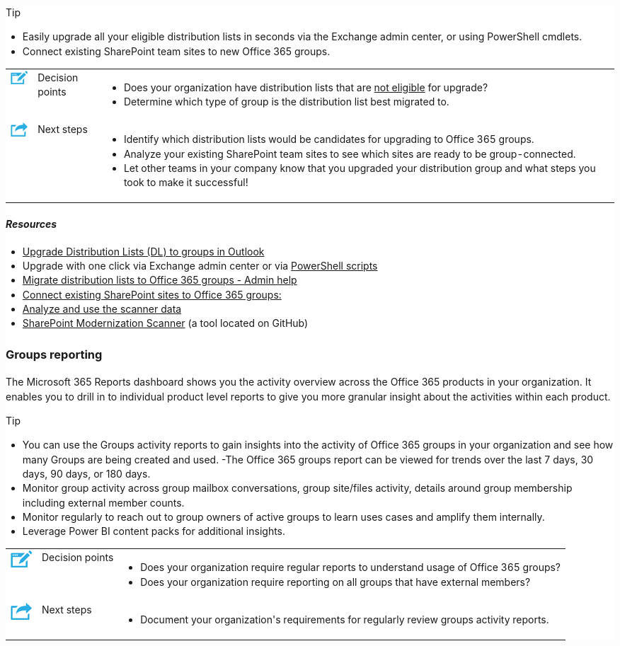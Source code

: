 >[!Tip]
>- Easily upgrade all your eligible distribution lists in seconds via the Exchange admin center, or using PowerShell cmdlets.
>- Connect existing SharePoint team sites to new Office 365 groups.

|         |         |         |
|---------|---------|---------|
|![image desc](../../media/decision_point.png)|Decision points|<ul><li>Does your organization have distribution lists that are [not eligible](https://docs.microsoft.com/office365/admin/manage/upgrade-distribution-lists#how-do-i-check-which-dls-are-eligible-for-upgrade) for upgrade?<li>Determine which type of group is the distribution list best migrated to.</li></ul>|
|![image desc](../../media/next_steps.png)|Next steps|<ul><li>Identify which distribution lists would be candidates for upgrading to Office 365 groups.</li><li>Analyze your existing SharePoint team sites to see which sites are ready to be group-connected.</li><li>Let other teams in your company know that you upgraded your distribution group and what steps you took to make it successful!</li></ul>|


#### *Resources*
- [Upgrade Distribution Lists (DL) to groups in Outlook](https://aka.ms/whyupgradedls)
- Upgrade with one click via Exchange admin center or via [PowerShell scripts](https://support.office.com/article/787d7a75-e201-46f3-a242-f698162ff09f)
- [Migrate distribution lists to Office 365 groups - Admin help](https://docs.microsoft.com/office365/admin/manage/upgrade-distribution-lists)
- [Connect existing SharePoint sites to Office 365 groups:](https://docs.microsoft.com/sharepoint/dev/transform/modernize-connect-to-office365-group)
- [Analyze and use the scanner data](https://docs.microsoft.com/sharepoint/dev/transform/modernize-connect-to-office365-group-scanner)
- [SharePoint Modernization Scanner](https://github.com/SharePoint/sp-dev-modernization/tree/master/Tools/SharePoint.Modernization) (a tool located on GitHub)

### <a name="groups-reporting"></a>Groups reporting
The Microsoft 365 Reports dashboard shows you the activity overview across the Office 365 products in your organization. It enables you to drill in to individual product level reports to give you more granular insight about the activities within each product.
> [!TIP]
>- You can use the Groups activity reports to gain insights into the activity of Office 365 groups in your organization and see how many Groups are being created and used.
>-The Office 365 groups report can be viewed for trends over the last 7 days, 30 days, 90 days, or 180 days.
>- Monitor group activity across group mailbox conversations, group site/files activity, details around group membership including external member counts.
>- Monitor regularly to reach out to group owners of active groups to learn uses cases and amplify them internally.
>- Leverage Power BI content packs for additional insights.


|         |         |         |
|---------|---------|---------|
|![image desc](../../media/decision_point.png)|Decision points|<ul><li>Does your organization require regular reports to understand usage of Office 365 groups?<li>Does your organization require reporting on all groups that have external members?</li></ul>|
|![image desc](../../media/next_steps.png)|Next steps|<ul><li>Document your organization's requirements for regularly review groups activity reports.</li></ul>|
